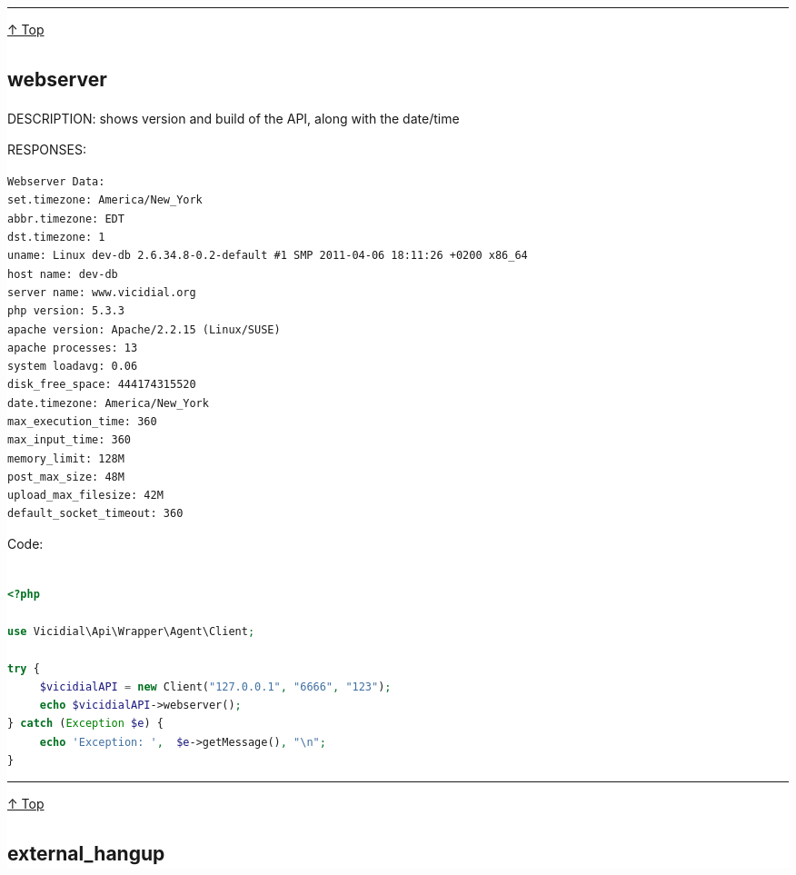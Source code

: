 


--------------------------------------------------------------------------------
[↑ Top](#agent-api-functions)

webserver
---

DESCRIPTION:
shows version and build of the API, along with the date/time

RESPONSES:
```
Webserver Data:
set.timezone: America/New_York
abbr.timezone: EDT
dst.timezone: 1
uname: Linux dev-db 2.6.34.8-0.2-default #1 SMP 2011-04-06 18:11:26 +0200 x86_64
host name: dev-db
server name: www.vicidial.org
php version: 5.3.3
apache version: Apache/2.2.15 (Linux/SUSE)
apache processes: 13
system loadavg: 0.06
disk_free_space: 444174315520
date.timezone: America/New_York
max_execution_time: 360
max_input_time: 360
memory_limit: 128M
post_max_size: 48M
upload_max_filesize: 42M
default_socket_timeout: 360
```
Code:
```php

<?php

use Vicidial\Api\Wrapper\Agent\Client;

try {
     $vicidialAPI = new Client("127.0.0.1", "6666", "123");
     echo $vicidialAPI->webserver();
} catch (Exception $e) {
     echo 'Exception: ',  $e->getMessage(), "\n";
}

```



--------------------------------------------------------------------------------
[↑ Top](#agent-api-functions)

external_hangup 
---
